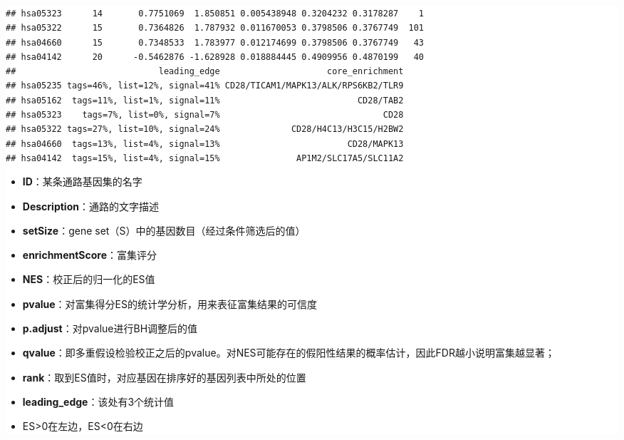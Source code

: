     ## hsa05323      14       0.7751069  1.850851 0.005438948 0.3204232 0.3178287    1
    ## hsa05322      15       0.7364826  1.787932 0.011670053 0.3798506 0.3767749  101
    ## hsa04660      15       0.7348533  1.783977 0.012174699 0.3798506 0.3767749   43
    ## hsa04142      20      -0.5462876 -1.628928 0.018884445 0.4909956 0.4870199   40
    ##                            leading_edge                     core_enrichment
    ## hsa05235 tags=46%, list=12%, signal=41% CD28/TICAM1/MAPK13/ALK/RPS6KB2/TLR9
    ## hsa05162  tags=11%, list=1%, signal=11%                           CD28/TAB2
    ## hsa05323    tags=7%, list=0%, signal=7%                                CD28
    ## hsa05322 tags=27%, list=10%, signal=24%              CD28/H4C13/H3C15/H2BW2
    ## hsa04660  tags=13%, list=4%, signal=13%                         CD28/MAPK13
    ## hsa04142  tags=15%, list=4%, signal=15%               AP1M2/SLC17A5/SLC11A2

- **ID**：某条通路基因集的名字

- **Description**：通路的文字描述

- **setSize**：gene set（S）中的基因数目（经过条件筛选后的值）

- **enrichmentScore**：富集评分

- **NES**：校正后的归一化的ES值

- **pvalue**：对富集得分ES的统计学分析，用来表征富集结果的可信度

- **p.adjust**：对pvalue进行BH调整后的值

- **qvalue**：即多重假设检验校正之后的pvalue。对NES可能存在的假阳性结果的概率估计，因此FDR越小说明富集越显著；

- **rank**：取到ES值时，对应基因在排序好的基因列表中所处的位置

- **leading_edge**：该处有3个统计值

- ES\>0在左边，ES\<0在右边
